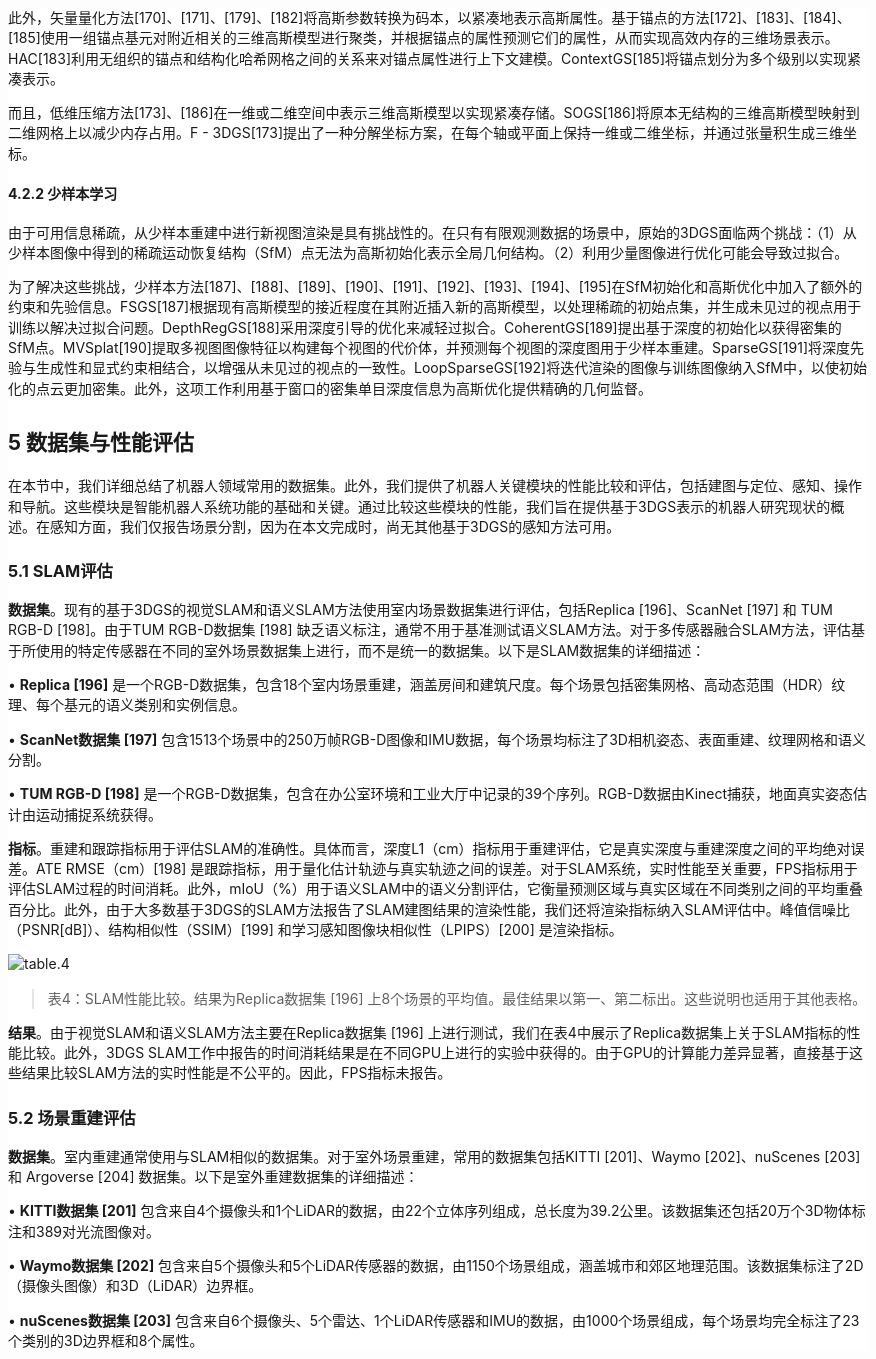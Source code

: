 此外，矢量量化方法[170]、[171]、[179]、[182]将高斯参数转换为码本，以紧凑地表示高斯属性。基于锚点的方法[172]、[183]、[184]、[185]使用一组锚点基元对附近相关的三维高斯模型进行聚类，并根据锚点的属性预测它们的属性，从而实现高效内存的三维场景表示。HAC[183]利用无组织的锚点和结构化哈希网格之间的关系来对锚点属性进行上下文建模。ContextGS[185]将锚点划分为多个级别以实现紧凑表示。

而且，低维压缩方法[173]、[186]在一维或二维空间中表示三维高斯模型以实现紧凑存储。SOGS[186]将原本无结构的三维高斯模型映射到二维网格上以减少内存占用。F - 3DGS[173]提出了一种分解坐标方案，在每个轴或平面上保持一维或二维坐标，并通过张量积生成三维坐标。

#### 4.2.2 少样本学习

由于可用信息稀疏，从少样本重建中进行新视图渲染是具有挑战性的。在只有有限观测数据的场景中，原始的3DGS面临两个挑战：（1）从少样本图像中得到的稀疏运动恢复结构（SfM）点无法为高斯初始化表示全局几何结构。（2）利用少量图像进行优化可能会导致过拟合。

为了解决这些挑战，少样本方法[187]、[188]、[189]、[190]、[191]、[192]、[193]、[194]、[195]在SfM初始化和高斯优化中加入了额外的约束和先验信息。FSGS[187]根据现有高斯模型的接近程度在其附近插入新的高斯模型，以处理稀疏的初始点集，并生成未见过的视点用于训练以解决过拟合问题。DepthRegGS[188]采用深度引导的优化来减轻过拟合。CoherentGS[189]提出基于深度的初始化以获得密集的SfM点。MVSplat[190]提取多视图图像特征以构建每个视图的代价体，并预测每个视图的深度图用于少样本重建。SparseGS[191]将深度先验与生成性和显式约束相结合，以增强从未见过的视点的一致性。LoopSparseGS[192]将迭代渲染的图像与训练图像纳入SfM中，以使初始化的点云更加密集。此外，这项工作利用基于窗口的密集单目深度信息为高斯优化提供精确的几何监督。 

## 5 数据集与性能评估  

在本节中，我们详细总结了机器人领域常用的数据集。此外，我们提供了机器人关键模块的性能比较和评估，包括建图与定位、感知、操作和导航。这些模块是智能机器人系统功能的基础和关键。通过比较这些模块的性能，我们旨在提供基于3DGS表示的机器人研究现状的概述。在感知方面，我们仅报告场景分割，因为在本文完成时，尚无其他基于3DGS的感知方法可用。  

### 5.1 SLAM评估  

**数据集**。现有的基于3DGS的视觉SLAM和语义SLAM方法使用室内场景数据集进行评估，包括Replica [196]、ScanNet [197] 和 TUM RGB-D [198]。由于TUM RGB-D数据集 [198] 缺乏语义标注，通常不用于基准测试语义SLAM方法。对于多传感器融合SLAM方法，评估基于所使用的特定传感器在不同的室外场景数据集上进行，而不是统一的数据集。以下是SLAM数据集的详细描述：  

• **Replica [196]** 是一个RGB-D数据集，包含18个室内场景重建，涵盖房间和建筑尺度。每个场景包括密集网格、高动态范围（HDR）纹理、每个基元的语义类别和实例信息。  

• **ScanNet数据集 [197]** 包含1513个场景中的250万帧RGB-D图像和IMU数据，每个场景均标注了3D相机姿态、表面重建、纹理网格和语义分割。  

• **TUM RGB-D [198]** 是一个RGB-D数据集，包含在办公室环境和工业大厅中记录的39个序列。RGB-D数据由Kinect捕获，地面真实姿态估计由运动捕捉系统获得。  

**指标**。重建和跟踪指标用于评估SLAM的准确性。具体而言，深度L1（cm）指标用于重建评估，它是真实深度与重建深度之间的平均绝对误差。ATE RMSE（cm）[198] 是跟踪指标，用于量化估计轨迹与真实轨迹之间的误差。对于SLAM系统，实时性能至关重要，FPS指标用于评估SLAM过程的时间消耗。此外，mIoU（%）用于语义SLAM中的语义分割评估，它衡量预测区域与真实区域在不同类别之间的平均重叠百分比。此外，由于大多数基于3DGS的SLAM方法报告了SLAM建图结果的渲染性能，我们还将渲染指标纳入SLAM评估中。峰值信噪比（PSNR[dB]）、结构相似性（SSIM）[199] 和学习感知图像块相似性（LPIPS）[200] 是渲染指标。  

![table.4](gs-robots.table.4.png)

> 表4：SLAM性能比较。结果为Replica数据集 [196] 上8个场景的平均值。最佳结果以第一、第二标出。这些说明也适用于其他表格。

**结果**。由于视觉SLAM和语义SLAM方法主要在Replica数据集 [196] 上进行测试，我们在表4中展示了Replica数据集上关于SLAM指标的性能比较。此外，3DGS SLAM工作中报告的时间消耗结果是在不同GPU上进行的实验中获得的。由于GPU的计算能力差异显著，直接基于这些结果比较SLAM方法的实时性能是不公平的。因此，FPS指标未报告。

### 5.2 场景重建评估  

**数据集**。室内重建通常使用与SLAM相似的数据集。对于室外场景重建，常用的数据集包括KITTI [201]、Waymo [202]、nuScenes [203] 和 Argoverse [204] 数据集。以下是室外重建数据集的详细描述：  

• **KITTI数据集 [201]** 包含来自4个摄像头和1个LiDAR的数据，由22个立体序列组成，总长度为39.2公里。该数据集还包括20万个3D物体标注和389对光流图像对。  

• **Waymo数据集 [202]** 包含来自5个摄像头和5个LiDAR传感器的数据，由1150个场景组成，涵盖城市和郊区地理范围。该数据集标注了2D（摄像头图像）和3D（LiDAR）边界框。  

• **nuScenes数据集 [203]** 包含来自6个摄像头、5个雷达、1个LiDAR传感器和IMU的数据，由1000个场景组成，每个场景均完全标注了23个类别的3D边界框和8个属性。  
